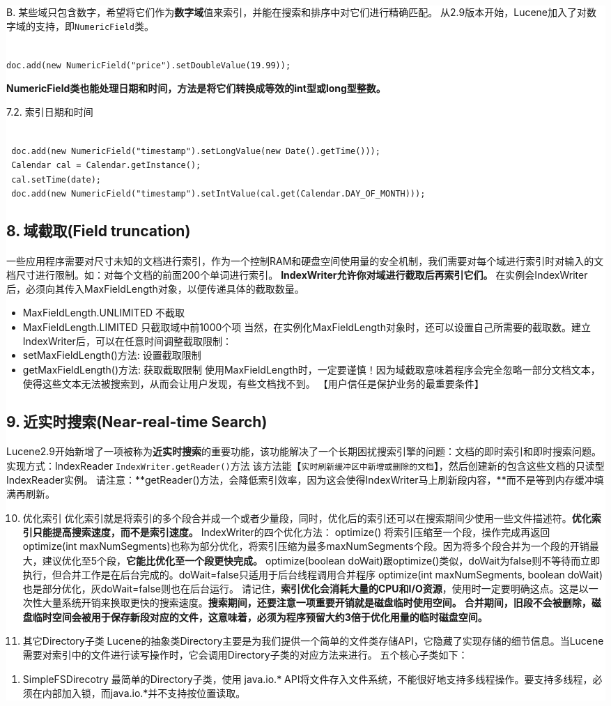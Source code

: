 B. 某些域只包含数字，希望将它们作为**数字域**值来索引，并能在搜索和排序中对它们进行精确匹配。
从2.9版本开始，Lucene加入了对数字域的支持，即` NumericField `类。
```

doc.add(new NumericField("price").setDoubleValue(19.99));

```
**NumericField类也能处理日期和时间，方法是将它们转换成等效的int型或long型整数。**
 
7.2. 索引日期和时间
```

 doc.add(new NumericField("timestamp").setLongValue(new Date().getTime()));
 Calendar cal = Calendar.getInstance();
 cal.setTime(date);
 doc.add(new NumericField("timestamp").setIntValue(cal.get(Calendar.DAY_OF_MONTH)));

```
 
##  8. 域截取(Field truncation) 
一些应用程序需要对尺寸未知的文档进行索引，作为一个控制RAM和硬盘空间使用量的安全机制，我们需要对每个域进行索引时对输入的文档尺寸进行限制。如：对每个文档的前面200个单词进行索引。
 **IndexWriter允许你对域进行截取后再索引它们。**
 在实例会IndexWriter后，必须向其传入MaxFieldLength对象，以便传递具体的截取数量。
  * MaxFieldLength.UNLIMITED 不截取
  * MaxFieldLength.LIMITED  只截取域中前1000个项
 当然，在实例化MaxFieldLength对象时，还可以设置自己所需要的截取数。建立IndexWriter后，可以在任意时间调整截取限制：
  * setMaxFieldLength()方法: 设置截取限制
  * getMaxFieldLength()方法: 获取截取限制
 使用MaxFieldLength时，一定要谨慎！因为域截取意味着程序会完全忽略一部分文档文本， 使得这些文本无法被搜索到，从而会让用户发现，有些文档找不到。
 【用户信任是保护业务的最重要条件】
 
##  9. 近实时搜索(Near-real-time Search) 
 Lucene2.9开始新增了一项被称为**近实时搜索**的重要功能，该功能解决了一个长期困扰搜索引擎的问题：文档的即时索引和即时搜索问题。
 实现方式：IndexReader ` IndexWriter.getReader() `方法
 该方法能【` 实时刷新缓冲区中新增或删除的文档 `】，然后创建新的包含这些文档的只读型IndexReader实例。
 请注意：**getReader()方法，会降低索引效率，因为这会使得IndexWriter马上刷新段内容，**而不是等到内存缓冲填满再刷新。
 
10. 优化索引
 优化索引就是将索引的多个段合并成一个或者少量段，同时，优化后的索引还可以在搜索期间少使用一些文件描述符。**优化索引只能提高搜索速度，而不是索引速度。**
 IndexWriter的四个优化方法：
optimize() 将索引压缩至一个段，操作完成再返回
optimize(int maxNumSegments)也称为部分优化，将索引压缩为最多maxNumSegments个段。因为将多个段合并为一个段的开销最大，建议优化至5个段，**它能比优化至一个段更快完成。**
optimize(boolean doWait)跟optimize()类似，doWait为false则不等待而立即执行，但合并工作是在后台完成的。doWait=false只适用于后台线程调用合并程序
optimize(int maxNumSegments, boolean doWait)也是部分优化，灰doWait=false则也在后台运行。
请记住，**索引优化会消耗大量的CPU和I/O资源**，使用时一定要明确这点。这是以一次性大量系统开销来换取更快的搜索速度。**搜索期间，还要注意一项重要开销就是磁盘临时使用空间。**
**合并期间，旧段不会被删除，磁盘临时空间会被用于保存新段对应的文件，这意味着，必须为程序预留大约3倍于优化用量的临时磁盘空间。**
 
11. 其它Directory子类
 Lucene的抽象类Directory主要是为我们提供一个简单的文件类存储API，它隐藏了实现存储的细节信息。当Lucene需要对索引中的文件进行读写操作时，它会调用Directory子类的对应方法来进行。
 五个核心子类如下：
 1) SimpleFSDirecotry
最简单的Directory子类，使用 java.io.* API将文件存入文件系统，不能很好地支持多线程操作。要支持多线程，必须在内部加入锁，而java.io.*并不支持按位置读取。
 